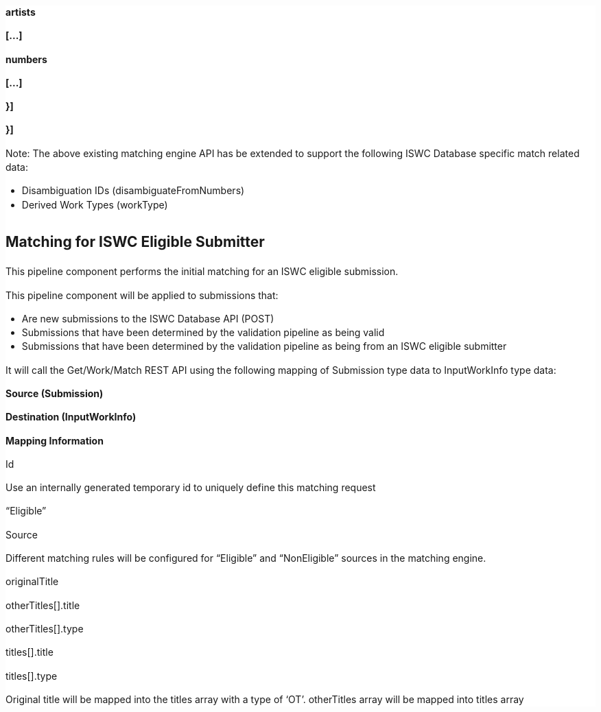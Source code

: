 __artists__

__\[\.\.\.\]__

__numbers__

__\[\.\.\.\]__

__\}\]__

__\}\]__

Note: The above existing matching engine API has be extended to support the following ISWC Database specific match related data:

- Disambiguation IDs \(disambiguateFromNumbers\)
- Derived Work Types \(workType\)

## <a id="_Toc11738406"></a>Matching for ISWC Eligible Submitter 

This pipeline component performs the initial matching for an ISWC eligible submission\. 

This pipeline component will be applied to submissions that: 

- Are new submissions to the ISWC Database API \(POST\)
- Submissions that have been determined by the validation pipeline as being valid
- Submissions that have been determined by the validation pipeline as being from an ISWC eligible submitter

It will call the Get/Work/Match REST API using the following mapping of Submission type data to InputWorkInfo type data:

__Source \(Submission\)__

__Destination \(InputWorkInfo\)__

__Mapping Information__

Id

Use an internally generated temporary id to uniquely define this matching request

“Eligible”

Source

Different matching rules will be configured for “Eligible” and “NonEligible” sources in the matching engine\. 

originalTitle

otherTitles\[\]\.title

otherTitles\[\]\.type

titles\[\]\.title

titles\[\]\.type

Original title will be mapped into the titles array with a type of ‘OT’\. otherTitles array will be mapped into titles array
